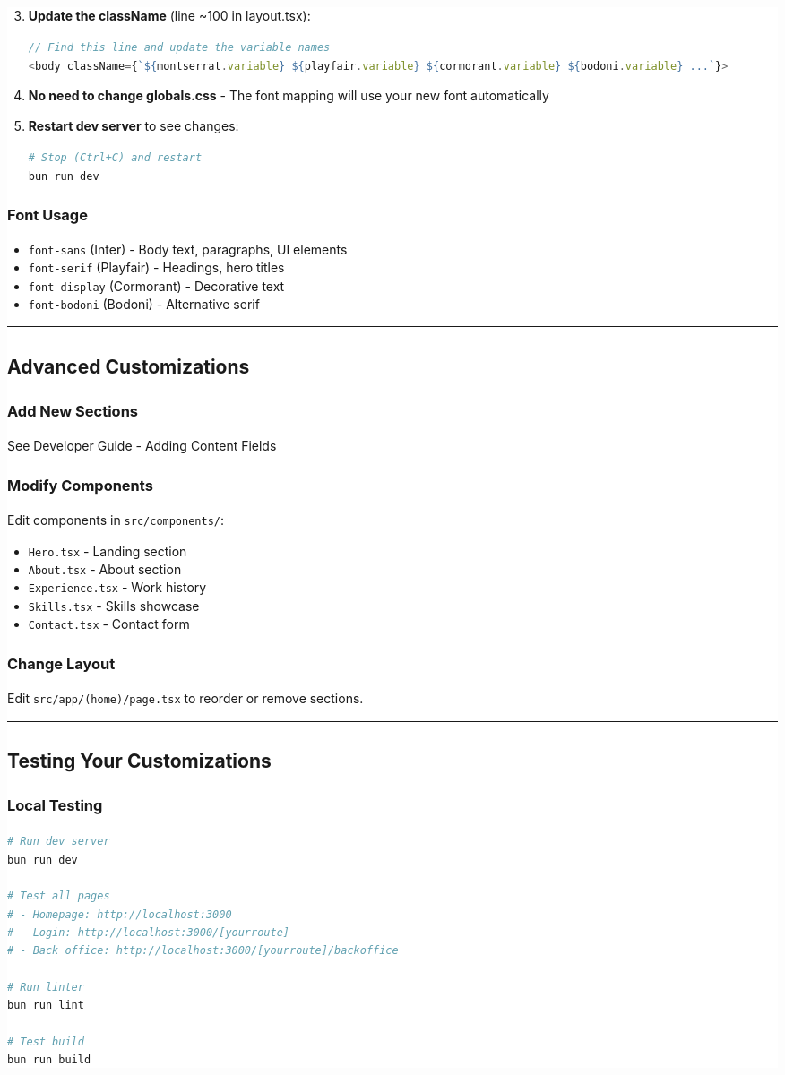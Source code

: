 3. **Update the className** (line ~100 in layout.tsx):
   ```typescript
   // Find this line and update the variable names
   <body className={`${montserrat.variable} ${playfair.variable} ${cormorant.variable} ${bodoni.variable} ...`}>
   ```

4. **No need to change globals.css** - The font mapping will use your new font automatically

5. **Restart dev server** to see changes:
   ```bash
   # Stop (Ctrl+C) and restart
   bun run dev
   ```

### Font Usage

- `font-sans` (Inter) - Body text, paragraphs, UI elements
- `font-serif` (Playfair) - Headings, hero titles
- `font-display` (Cormorant) - Decorative text
- `font-bodoni` (Bodoni) - Alternative serif

---

## Advanced Customizations

### Add New Sections

See [Developer Guide - Adding Content Fields](./DEVELOPER_GUIDE.md#adding-new-content-fields)

### Modify Components

Edit components in `src/components/`:
- `Hero.tsx` - Landing section
- `About.tsx` - About section
- `Experience.tsx` - Work history
- `Skills.tsx` - Skills showcase
- `Contact.tsx` - Contact form

### Change Layout

Edit `src/app/(home)/page.tsx` to reorder or remove sections.

---

## Testing Your Customizations

### Local Testing

```bash
# Run dev server
bun run dev

# Test all pages
# - Homepage: http://localhost:3000
# - Login: http://localhost:3000/[yourroute]
# - Back office: http://localhost:3000/[yourroute]/backoffice

# Run linter
bun run lint

# Test build
bun run build
```
